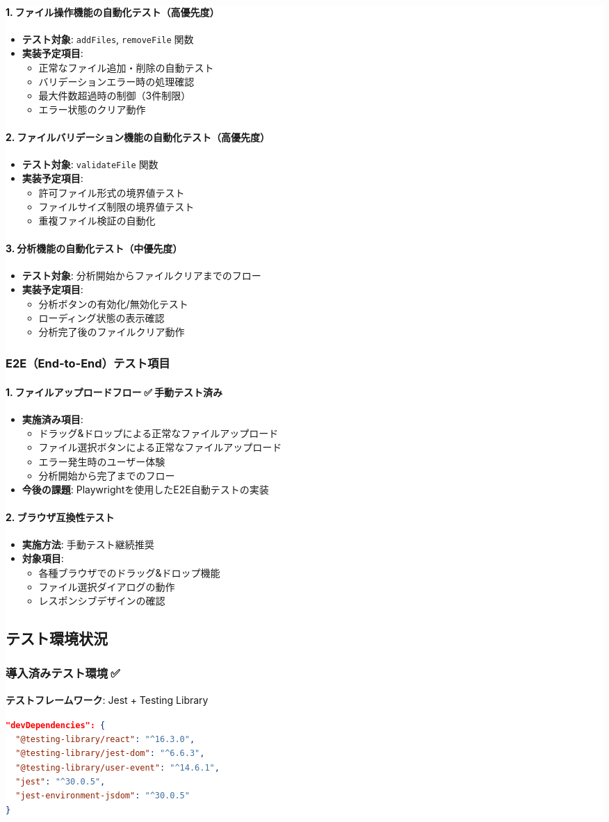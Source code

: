 #### 1. ファイル操作機能の自動化テスト（高優先度）
- **テスト対象**: `addFiles`, `removeFile` 関数
- **実装予定項目**:
  - 正常なファイル追加・削除の自動テスト
  - バリデーションエラー時の処理確認
  - 最大件数超過時の制御（3件制限）
  - エラー状態のクリア動作

#### 2. ファイルバリデーション機能の自動化テスト（高優先度）
- **テスト対象**: `validateFile` 関数
- **実装予定項目**:
  - 許可ファイル形式の境界値テスト
  - ファイルサイズ制限の境界値テスト
  - 重複ファイル検証の自動化

#### 3. 分析機能の自動化テスト（中優先度）
- **テスト対象**: 分析開始からファイルクリアまでのフロー
- **実装予定項目**:
  - 分析ボタンの有効化/無効化テスト
  - ローディング状態の表示確認
  - 分析完了後のファイルクリア動作

### E2E（End-to-End）テスト項目

#### 1. ファイルアップロードフロー ✅ 手動テスト済み
- **実施済み項目**:
  - ドラッグ&ドロップによる正常なファイルアップロード
  - ファイル選択ボタンによる正常なファイルアップロード
  - エラー発生時のユーザー体験
  - 分析開始から完了までのフロー
- **今後の課題**: Playwrightを使用したE2E自動テストの実装

#### 2. ブラウザ互換性テスト
- **実施方法**: 手動テスト継続推奨
- **対象項目**:
  - 各種ブラウザでのドラッグ&ドロップ機能
  - ファイル選択ダイアログの動作
  - レスポンシブデザインの確認

## テスト環境状況

### 導入済みテスト環境 ✅
**テストフレームワーク**: Jest + Testing Library
```json
"devDependencies": {
  "@testing-library/react": "^16.3.0",
  "@testing-library/jest-dom": "^6.6.3",
  "@testing-library/user-event": "^14.6.1",
  "jest": "^30.0.5",
  "jest-environment-jsdom": "^30.0.5"
}
```
